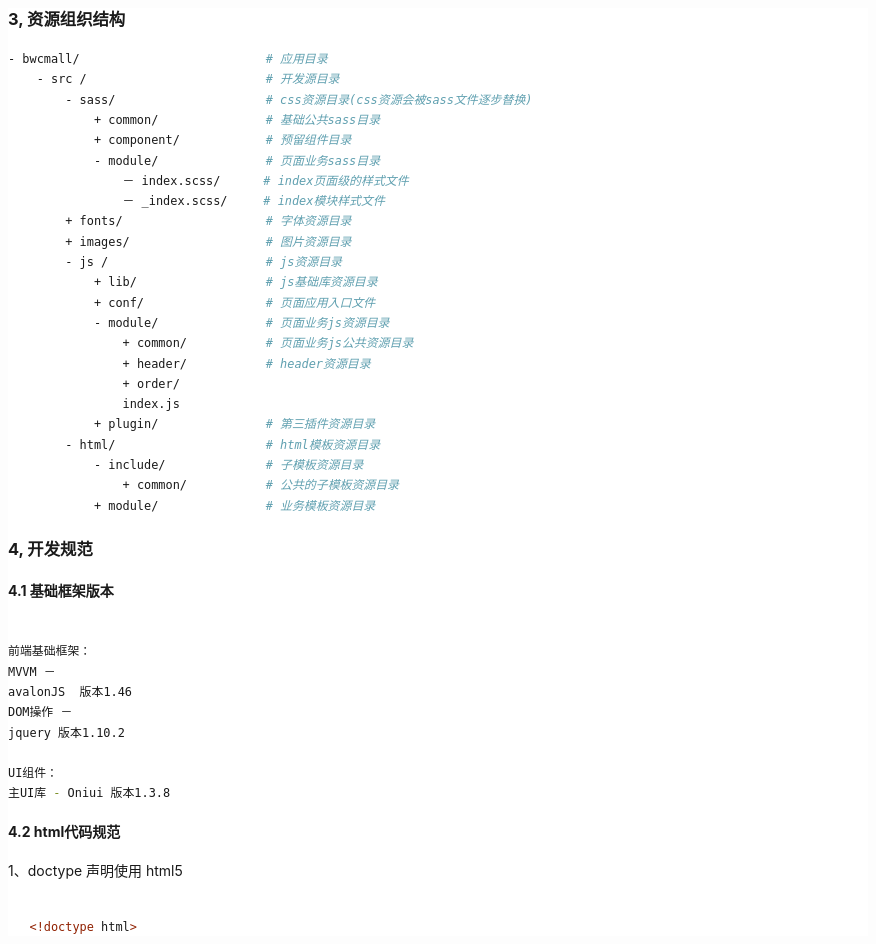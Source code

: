 
### 3, 资源组织结构

```sh
- bwcmall/                          # 应用目录
    - src /                         # 开发源目录
        - sass/                     # css资源目录(css资源会被sass文件逐步替换)
            + common/               # 基础公共sass目录
            + component/            # 预留组件目录
            - module/               # 页面业务sass目录
                － index.scss/      # index页面级的样式文件
                － _index.scss/     # index模块样式文件
        + fonts/                    # 字体资源目录
        + images/                   # 图片资源目录
        - js /                      # js资源目录
            + lib/                  # js基础库资源目录
            + conf/                 # 页面应用入口文件
            - module/               # 页面业务js资源目录
                + common/           # 页面业务js公共资源目录
                + header/           # header资源目录
                + order/
                index.js
            + plugin/               # 第三插件资源目录
        - html/                     # html模板资源目录
            - include/              # 子模板资源目录
                + common/           # 公共的子模板资源目录
            + module/               # 业务模板资源目录
```

### 4, 开发规范


#### 4.1 基础框架版本
```sh

前端基础框架：
MVVM －
avalonJS  版本1.46
DOM操作 －
jquery 版本1.10.2

UI组件：
主UI库 - Oniui 版本1.3.8

```


#### 4.2 html代码规范
1、doctype 声明使用 html5
```html

   <!doctype html>

```
